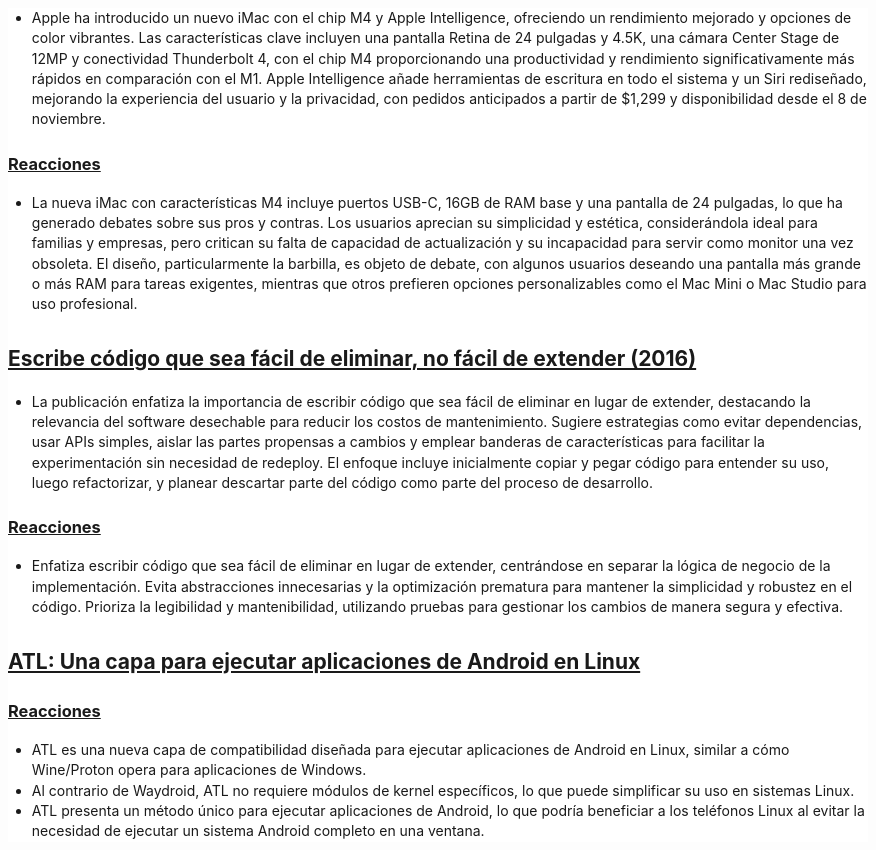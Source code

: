 - Apple ha introducido un nuevo iMac con el chip M4 y Apple Intelligence, ofreciendo un rendimiento mejorado y opciones de color vibrantes. Las características clave incluyen una pantalla Retina de 24 pulgadas y 4.5K, una cámara Center Stage de 12MP y conectividad Thunderbolt 4, con el chip M4 proporcionando una productividad y rendimiento significativamente más rápidos en comparación con el M1. Apple Intelligence añade herramientas de escritura en todo el sistema y un Siri rediseñado, mejorando la experiencia del usuario y la privacidad, con pedidos anticipados a partir de $1,299 y disponibilidad desde el 8 de noviembre.

### [Reacciones](https://news.ycombinator.com/item?id=41971726)

- La nueva iMac con características M4 incluye puertos USB-C, 16GB de RAM base y una pantalla de 24 pulgadas, lo que ha generado debates sobre sus pros y contras. Los usuarios aprecian su simplicidad y estética, considerándola ideal para familias y empresas, pero critican su falta de capacidad de actualización y su incapacidad para servir como monitor una vez obsoleta. El diseño, particularmente la barbilla, es objeto de debate, con algunos usuarios deseando una pantalla más grande o más RAM para tareas exigentes, mientras que otros prefieren opciones personalizables como el Mac Mini o Mac Studio para uso profesional.

## [Escribe código que sea fácil de eliminar, no fácil de extender (2016)](https://programmingisterrible.com/post/139222674273/write-code-that-is-easy-to-delete-not-easy-to)

- La publicación enfatiza la importancia de escribir código que sea fácil de eliminar en lugar de extender, destacando la relevancia del software desechable para reducir los costos de mantenimiento. Sugiere estrategias como evitar dependencias, usar APIs simples, aislar las partes propensas a cambios y emplear banderas de características para facilitar la experimentación sin necesidad de redeploy. El enfoque incluye inicialmente copiar y pegar código para entender su uso, luego refactorizar, y planear descartar parte del código como parte del proceso de desarrollo.

### [Reacciones](https://news.ycombinator.com/item?id=41968409)

- Enfatiza escribir código que sea fácil de eliminar en lugar de extender, centrándose en separar la lógica de negocio de la implementación. Evita abstracciones innecesarias y la optimización prematura para mantener la simplicidad y robustez en el código. Prioriza la legibilidad y mantenibilidad, utilizando pruebas para gestionar los cambios de manera segura y efectiva.

## [ATL: Una capa para ejecutar aplicaciones de Android en Linux](https://gitlab.com/android_translation_layer/android_translation_layer/-/blob/master/README.md)

### [Reacciones](https://news.ycombinator.com/item?id=41966785)

- ATL es una nueva capa de compatibilidad diseñada para ejecutar aplicaciones de Android en Linux, similar a cómo Wine/Proton opera para aplicaciones de Windows.
- Al contrario de Waydroid, ATL no requiere módulos de kernel específicos, lo que puede simplificar su uso en sistemas Linux.
- ATL presenta un método único para ejecutar aplicaciones de Android, lo que podría beneficiar a los teléfonos Linux al evitar la necesidad de ejecutar un sistema Android completo en una ventana.
